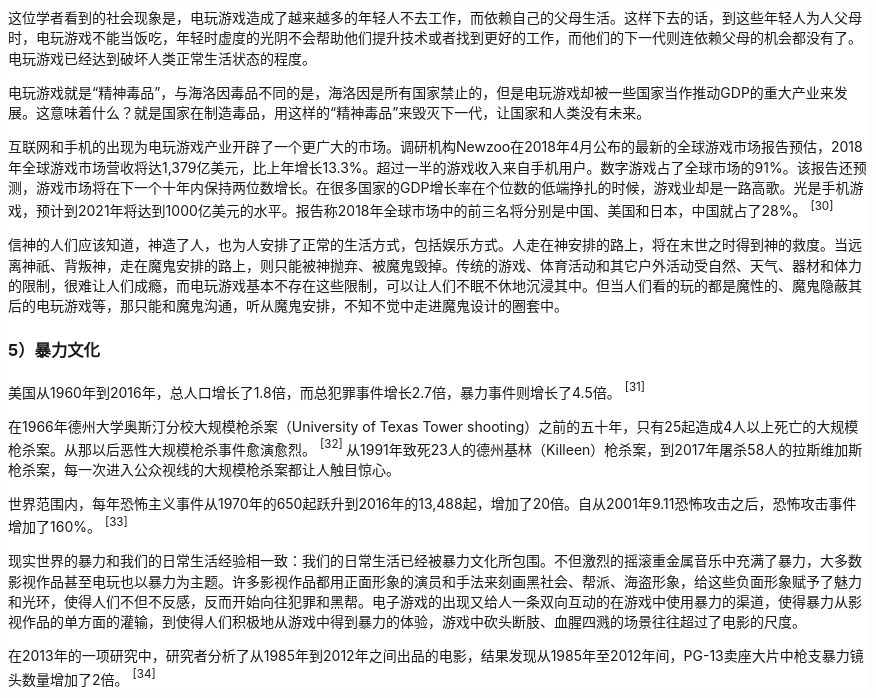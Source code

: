 </p>
<p>
 这位学者看到的社会现象是，电玩游戏造成了越来越多的年轻人不去工作，而依赖自己的父母生活。这样下去的话，到这些年轻人为人父母时，电玩游戏不能当饭吃，年轻时虚度的光阴不会帮助他们提升技术或者找到更好的工作，而他们的下一代则连依赖父母的机会都没有了。电玩游戏已经达到破坏人类正常生活状态的程度。
</p>
<p>
 电玩游戏就是“精神毒品”，与海洛因毒品不同的是，海洛因是所有国家禁止的，但是电玩游戏却被一些国家当作推动GDP的重大产业来发展。这意味着什么？就是国家在制造毒品，用这样的“精神毒品”来毁灭下一代，让国家和人类没有未来。
</p>
<p>
 互联网和手机的出现为电玩游戏产业开辟了一个更广大的市场。调研机构Newzoo在2018年4月公布的最新的全球游戏市场报告预估，2018年全球游戏市场营收将达1,379亿美元，比上年增长13.3%。超过一半的游戏收入来自手机用户。数字游戏占了全球市场的91%。该报告还预测，游戏市场将在下一个十年内保持两位数增长。在很多国家的GDP增长率在个位数的低端挣扎的时候，游戏业却是一路高歌。光是手机游戏，预计到2021年将达到1000亿美元的水平。报告称2018年全球市场中的前三名将分别是中国、美国和日本，中国就占了28%。
 <ok href="#_ftn30" name="_ftnref30">
  <sup>
   [30]
  </sup>
 </ok>
</p>
<p>
 信神的人们应该知道，神造了人，也为人安排了正常的生活方式，包括娱乐方式。人走在神安排的路上，将在末世之时得到神的救度。当远离神祇、背叛神，走在魔鬼安排的路上，则只能被神抛弃、被魔鬼毁掉。传统的游戏、体育活动和其它户外活动受自然、天气、器材和体力的限制，很难让人们成瘾，而电玩游戏基本不存在这些限制，可以让人们不眠不休地沉浸其中。但当人们看的玩的都是魔性的、魔鬼隐蔽其后的电玩游戏等，那只能和魔鬼沟通，听从魔鬼安排，不知不觉中走进魔鬼设计的圈套中。
</p>
<h3>
 5）暴力文化
</h3>
<p>
 美国从1960年到2016年，总人口增长了1.8倍，而总犯罪事件增长2.7倍，暴力事件则增长了4.5倍。
 <ok href="#_ftn31" name="_ftnref31">
  <sup>
   [31]
  </sup>
 </ok>
</p>
<p>
 在1966年德州大学奥斯汀分校大规模枪杀案（University of Texas Tower shooting）之前的五十年，只有25起造成4人以上死亡的大规模枪杀案。从那以后恶性大规模枪杀事件愈演愈烈。
 <ok href="#_ftn32" name="_ftnref32">
  <sup>
   [32]
  </sup>
 </ok>
 从1991年致死23人的德州基林（Killeen）枪杀案，到2017年屠杀58人的拉斯维加斯枪杀案，每一次进入公众视线的大规模枪杀案都让人触目惊心。
</p>
<p>
 世界范围内，每年恐怖主义事件从1970年的650起跃升到2016年的13,488起，增加了20倍。自从2001年9.11恐怖攻击之后，恐怖攻击事件增加了160%。
 <ok href="#_ftn33" name="_ftnref33">
  <sup>
   [33]
  </sup>
 </ok>
</p>
<p>
 现实世界的暴力和我们的日常生活经验相一致：我们的日常生活已经被暴力文化所包围。不但激烈的摇滚重金属音乐中充满了暴力，大多数影视作品甚至电玩也以暴力为主题。许多影视作品都用正面形象的演员和手法来刻画黑社会、帮派、海盗形象，给这些负面形象赋予了魅力和光环，使得人们不但不反感，反而开始向往犯罪和黑帮。电子游戏的出现又给人一条双向互动的在游戏中使用暴力的渠道，使得暴力从影视作品的单方面的灌输，到使得人们积极地从游戏中得到暴力的体验，游戏中砍头断肢、血腥四溅的场景往往超过了电影的尺度。
</p>
<p>
 在2013年的一项研究中，研究者分析了从1985年到2012年之间出品的电影，结果发现从1985年至2012年间，PG-13卖座大片中枪支暴力镜头数量增加了2倍。
 <ok href="#_ftn34" name="_ftnref34">
  <sup>
   [34]
  </sup>